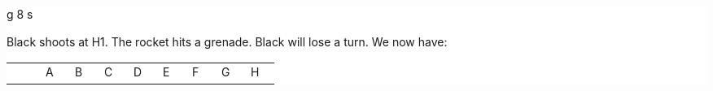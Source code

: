    <td width="22"></td>

   <td width="22"></td>

   <td width="22">g</td>

  </tr>

  <tr>

   <td width="27">8</td>

   <td width="22"></td>

   <td width="22">s</td>

   <td width="22"></td>

   <td width="22"></td>

   <td width="22"></td>

   <td width="22"></td>

   <td width="22"></td>

   <td width="22"></td>

  </tr>

 </tbody>

</table>




Black shoots at H1.  The rocket hits a grenade.  Black will lose a turn.  We now have:

<table width="201">

 <tbody>

  <tr>

   <td width="27"></td>

   <td width="22">A</td>

   <td width="22">B</td>

   <td width="22">C</td>

   <td width="22">D</td>

   <td width="22">E</td>

   <td width="22">F</td>

   <td width="22">G</td>

   <td width="22">H</td>

  </tr>

  <tr>
